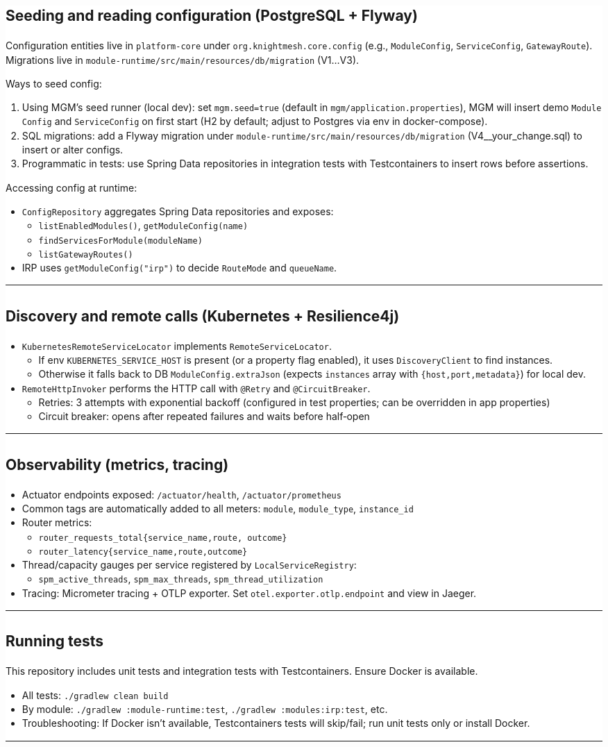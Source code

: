 
## Seeding and reading configuration (PostgreSQL + Flyway)
Configuration entities live in `platform-core` under `org.knightmesh.core.config` (e.g., `ModuleConfig`, `ServiceConfig`, `GatewayRoute`). Migrations live in `module-runtime/src/main/resources/db/migration` (V1…V3).

Ways to seed config:
1) Using MGM’s seed runner (local dev): set `mgm.seed=true` (default in `mgm/application.properties`), MGM will insert demo `ModuleConfig` and `ServiceConfig` on first start (H2 by default; adjust to Postgres via env in docker-compose).
2) SQL migrations: add a Flyway migration under `module-runtime/src/main/resources/db/migration` (V4__your_change.sql) to insert or alter configs.
3) Programmatic in tests: use Spring Data repositories in integration tests with Testcontainers to insert rows before assertions.

Accessing config at runtime:
- `ConfigRepository` aggregates Spring Data repositories and exposes:
  - `listEnabledModules()`, `getModuleConfig(name)`
  - `findServicesForModule(moduleName)`
  - `listGatewayRoutes()`
- IRP uses `getModuleConfig("irp")` to decide `RouteMode` and `queueName`.

---

## Discovery and remote calls (Kubernetes + Resilience4j)
- `KubernetesRemoteServiceLocator` implements `RemoteServiceLocator`.
  - If env `KUBERNETES_SERVICE_HOST` is present (or a property flag enabled), it uses `DiscoveryClient` to find instances.
  - Otherwise it falls back to DB `ModuleConfig.extraJson` (expects `instances` array with `{host,port,metadata}`) for local dev.
- `RemoteHttpInvoker` performs the HTTP call with `@Retry` and `@CircuitBreaker`.
  - Retries: 3 attempts with exponential backoff (configured in test properties; can be overridden in app properties)
  - Circuit breaker: opens after repeated failures and waits before half‑open

---

## Observability (metrics, tracing)
- Actuator endpoints exposed: `/actuator/health`, `/actuator/prometheus`
- Common tags are automatically added to all meters: `module`, `module_type`, `instance_id`
- Router metrics:
  - `router_requests_total{service_name,route, outcome}`
  - `router_latency{service_name,route,outcome}`
- Thread/capacity gauges per service registered by `LocalServiceRegistry`:
  - `spm_active_threads`, `spm_max_threads`, `spm_thread_utilization`
- Tracing: Micrometer tracing + OTLP exporter. Set `otel.exporter.otlp.endpoint` and view in Jaeger.

---

## Running tests
This repository includes unit tests and integration tests with Testcontainers. Ensure Docker is available.
- All tests: `./gradlew clean build`
- By module: `./gradlew :module-runtime:test`, `./gradlew :modules:irp:test`, etc.
- Troubleshooting: If Docker isn’t available, Testcontainers tests will skip/fail; run unit tests only or install Docker.

---